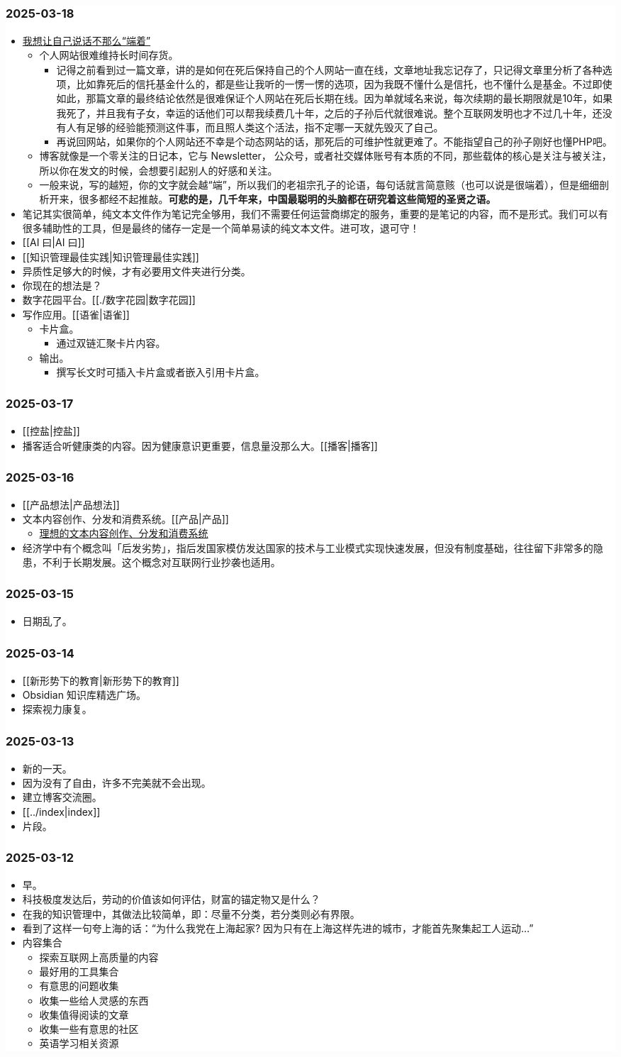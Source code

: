 ### 2025-03-18  
- [我想让自己说话不那么“端着”](https://www.owenyoung.com/blog/de-roboticization/)  
	- 个人网站很难维持长时间存货。  
		- 记得之前看到过一篇文章，讲的是如何在死后保持自己的个人网站一直在线，文章地址我忘记存了，只记得文章里分析了各种选项，比如靠死后的信托基金什么的，都是些让我听的一愣一愣的选项，因为我既不懂什么是信托，也不懂什么是基金。不过即使如此，那篇文章的最终结论依然是很难保证个人网站在死后长期在线。因为单就域名来说，每次续期的最长期限就是10年，如果我死了，并且我有子女，幸运的话他们可以帮我续费几十年，之后的子孙后代就很难说。整个互联网发明也才不过几十年，还没有人有足够的经验能预测这件事，而且照人类这个活法，指不定哪一天就先毁灭了自己。  
		- 再说回网站，如果你的个人网站还不幸是个动态网站的话，那死后的可维护性就更难了。不能指望自己的孙子刚好也懂PHP吧。  
	- 博客就像是一个零关注的日记本，它与 Newsletter， 公众号，或者社交媒体账号有本质的不同，那些载体的核心是关注与被关注，所以你在发文的时候，会想要引起别人的好感和关注。  
	- 一般来说，写的越短，你的文字就会越“端”，所以我们的老祖宗孔子的论语，每句话就言简意赅（也可以说是很端着），但是细细剖析开来，很多都经不起推敲。**可悲的是，几千年来，中国最聪明的头脑都在研究着这些简短的圣贤之语。**  
- 笔记其实很简单，纯文本文件作为笔记完全够用，我们不需要任何运营商绑定的服务，重要的是笔记的内容，而不是形式。我们可以有很多辅助性的工具，但是最终的储存一定是一个简单易读的纯文本文件。进可攻，退可守！  
- [[AI 曰|AI 曰]]  
- [[知识管理最佳实践|知识管理最佳实践]]  
- 异质性足够大的时候，才有必要用文件夹进行分类。   
- 你现在的想法是？  
- 数字花园平台。[[./数字花园|数字花园]]  
- 写作应用。[[语雀|语雀]]   
	- 卡片盒。  
		- 通过双链汇聚卡片内容。  
	- 输出。  
		- 撰写长文时可插入卡片盒或者嵌入引用卡片盒。  
  
### 2025-03-17  
- [[控盐|控盐]]  
- 播客适合听健康类的内容。因为健康意识更重要，信息量没那么大。[[播客|播客]]  
  
### 2025-03-16  
- [[产品想法|产品想法]]  
- 文本内容创作、分发和消费系统。[[产品|产品]]  
	- [理想的文本内容创作、分发和消费系统](https://limboy.me/posts/ideal-text-content-create-deliver-consume)  
- 经济学中有个概念叫「后发劣势」，指后发国家模仿发达国家的技术与工业模式实现快速发展，但没有制度基础，往往留下非常多的隐患，不利于长期发展。这个概念对互联网行业抄袭也适用。  
  
### 2025-03-15  
- 日期乱了。  
  
### 2025-03-14  
- [[新形势下的教育|新形势下的教育]]   
- Obsidian 知识库精选广场。   
- 探索视力康复。  
  
### 2025-03-13  
- 新的一天。  
- 因为没有了自由，许多不完美就不会出现。  
- 建立博客交流圈。  
- [[../index|index]]   
- 片段。  
  
### 2025-03-12  
- 早。  
- 科技极度发达后，劳动的价值该如何评估，财富的锚定物又是什么？   
- 在我的知识管理中，其做法比较简单，即：尽量不分类，若分类则必有界限。   
- 看到了这样一句夸上海的话：“为什么我党在上海起家? 因为只有在上海这样先进的城市，才能首先聚集起工人运动…”  
- 内容集合  
	- 探索互联网上高质量的内容  
	- 最好用的工具集合  
	- 有意思的问题收集  
	- 收集一些给人灵感的东西  
	- 收集值得阅读的文章  
	- 收集一些有意思的社区  
	- 英语学习相关资源  